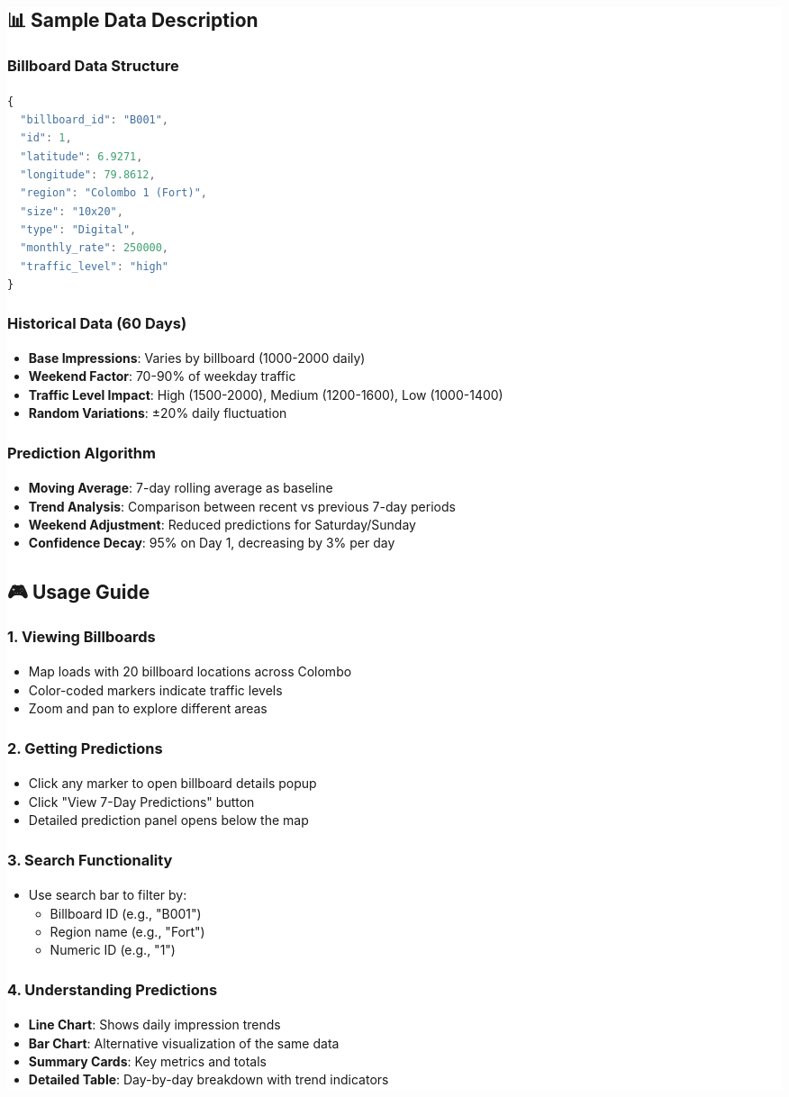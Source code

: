 ## 📊 Sample Data Description

### Billboard Data Structure
```javascript
{
  "billboard_id": "B001",
  "id": 1,
  "latitude": 6.9271,
  "longitude": 79.8612,
  "region": "Colombo 1 (Fort)",
  "size": "10x20",
  "type": "Digital",
  "monthly_rate": 250000,
  "traffic_level": "high"
}
```

### Historical Data (60 Days)
- **Base Impressions**: Varies by billboard (1000-2000 daily)
- **Weekend Factor**: 70-90% of weekday traffic
- **Traffic Level Impact**: High (1500-2000), Medium (1200-1600), Low (1000-1400)
- **Random Variations**: ±20% daily fluctuation

### Prediction Algorithm
- **Moving Average**: 7-day rolling average as baseline
- **Trend Analysis**: Comparison between recent vs previous 7-day periods
- **Weekend Adjustment**: Reduced predictions for Saturday/Sunday
- **Confidence Decay**: 95% on Day 1, decreasing by 3% per day

## 🎮 Usage Guide

### 1. Viewing Billboards
- Map loads with 20 billboard locations across Colombo
- Color-coded markers indicate traffic levels
- Zoom and pan to explore different areas

### 2. Getting Predictions
- Click any marker to open billboard details popup
- Click "View 7-Day Predictions" button
- Detailed prediction panel opens below the map

### 3. Search Functionality
- Use search bar to filter by:
  - Billboard ID (e.g., "B001")
  - Region name (e.g., "Fort")
  - Numeric ID (e.g., "1")

### 4. Understanding Predictions
- **Line Chart**: Shows daily impression trends
- **Bar Chart**: Alternative visualization of the same data
- **Summary Cards**: Key metrics and totals
- **Detailed Table**: Day-by-day breakdown with trend indicators
